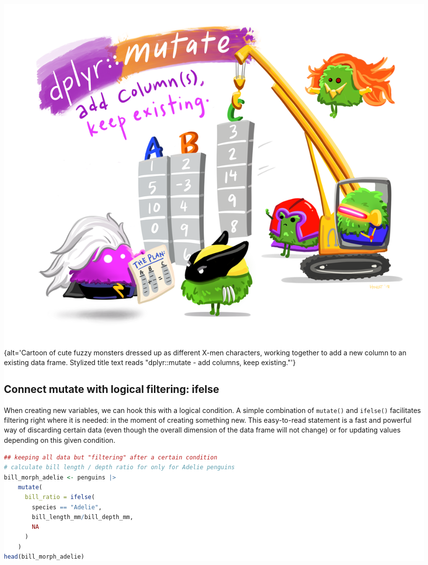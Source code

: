 ![An illustration of the mutate function [Artwork by @allison_horst](https://twitter.com/allison_horst)](fig/mutate_ccby4_artwork_by_at_allison_horst.png){alt='Cartoon of cute fuzzy monsters dressed up as different X-men characters, working together to add a new column to an existing data frame. Stylized title text reads "dplyr::mutate - add columns, keep existing."'}

## Connect mutate with logical filtering: ifelse

When creating new variables, we can hook this with a logical condition. A simple combination of
`mutate()` and `ifelse()` facilitates filtering right where it is needed: in the moment of creating something new.
This easy-to-read statement is a fast and powerful way of discarding certain data (even though the overall dimension
of the data frame will not change) or for updating values depending on this given condition.


``` r
## keeping all data but "filtering" after a certain condition
# calculate bill length / depth ratio for only for Adelie penguins
bill_morph_adelie <- penguins |>
    mutate(
      bill_ratio = ifelse(
        species == "Adelie", 
        bill_length_mm/bill_depth_mm, 
        NA
      )
    )  
head(bill_morph_adelie)
```
